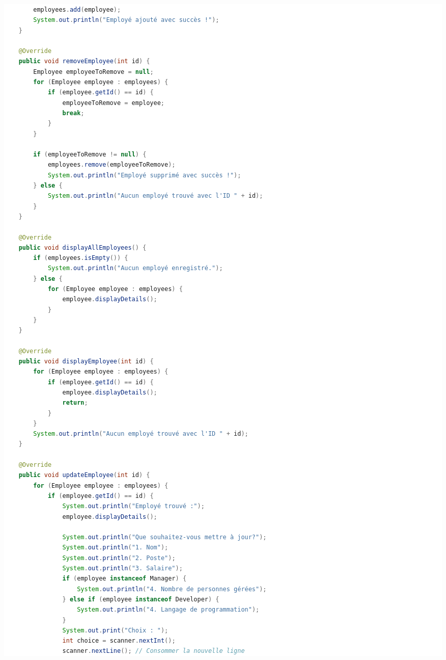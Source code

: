 ```java
        employees.add(employee);
        System.out.println("Employé ajouté avec succès !");
    }

    @Override
    public void removeEmployee(int id) {
        Employee employeeToRemove = null;
        for (Employee employee : employees) {
            if (employee.getId() == id) {
                employeeToRemove = employee;
                break;
            }
        }

        if (employeeToRemove != null) {
            employees.remove(employeeToRemove);
            System.out.println("Employé supprimé avec succès !");
        } else {
            System.out.println("Aucun employé trouvé avec l'ID " + id);
        }
    }

    @Override
    public void displayAllEmployees() {
        if (employees.isEmpty()) {
            System.out.println("Aucun employé enregistré.");
        } else {
            for (Employee employee : employees) {
                employee.displayDetails();
            }
        }
    }

    @Override
    public void displayEmployee(int id) {
        for (Employee employee : employees) {
            if (employee.getId() == id) {
                employee.displayDetails();
                return;
            }
        }
        System.out.println("Aucun employé trouvé avec l'ID " + id);
    }

    @Override
    public void updateEmployee(int id) {
        for (Employee employee : employees) {
            if (employee.getId() == id) {
                System.out.println("Employé trouvé :");
                employee.displayDetails();

                System.out.println("Que souhaitez-vous mettre à jour?");
                System.out.println("1. Nom");
                System.out.println("2. Poste");
                System.out.println("3. Salaire");
                if (employee instanceof Manager) {
                    System.out.println("4. Nombre de personnes gérées");
                } else if (employee instanceof Developer) {
                    System.out.println("4. Langage de programmation");
                }
                System.out.print("Choix : ");
                int choice = scanner.nextInt();
                scanner.nextLine(); // Consommer la nouvelle ligne
```